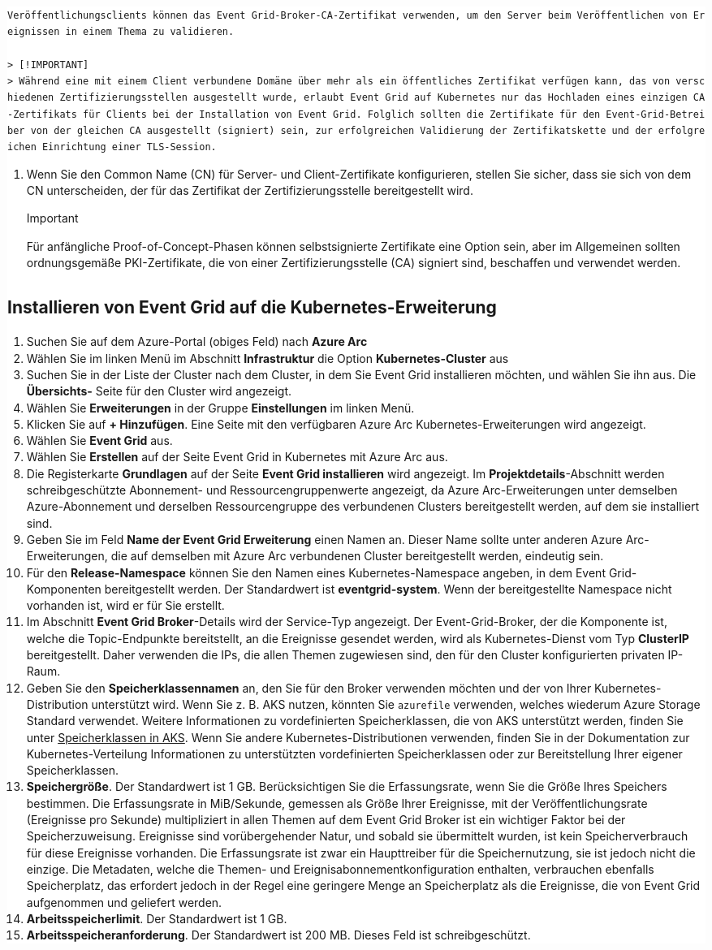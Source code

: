     Veröffentlichungsclients können das Event Grid-Broker-CA-Zertifikat verwenden, um den Server beim Veröffentlichen von Ereignissen in einem Thema zu validieren.

    > [!IMPORTANT]
    > Während eine mit einem Client verbundene Domäne über mehr als ein öffentliches Zertifikat verfügen kann, das von verschiedenen Zertifizierungsstellen ausgestellt wurde, erlaubt Event Grid auf Kubernetes nur das Hochladen eines einzigen CA-Zertifikats für Clients bei der Installation von Event Grid. Folglich sollten die Zertifikate für den Event-Grid-Betreiber von der gleichen CA ausgestellt (signiert) sein, zur erfolgreichen Validierung der Zertifikatskette und der erfolgreichen Einrichtung einer TLS-Session.
1. Wenn Sie den Common Name (CN) für Server- und Client-Zertifikate konfigurieren, stellen Sie sicher, dass sie sich von dem CN unterscheiden, der für das Zertifikat der Zertifizierungsstelle bereitgestellt wird.

    > [!IMPORTANT] 
    > Für anfängliche Proof-of-Concept-Phasen können selbstsignierte Zertifikate eine Option sein, aber im Allgemeinen sollten ordnungsgemäße PKI-Zertifikate, die von einer Zertifizierungsstelle (CA) signiert sind, beschaffen und verwendet werden.

## <a name="install-event-grid-on-kubernetes-extension"></a>Installieren von Event Grid auf die Kubernetes-Erweiterung

1. Suchen Sie auf dem Azure-Portal (obiges Feld) nach **Azure Arc**
1. Wählen Sie im linken Menü im Abschnitt **Infrastruktur** die Option **Kubernetes-Cluster** aus
1. Suchen Sie in der Liste der Cluster nach dem Cluster, in dem Sie Event Grid installieren möchten, und wählen Sie ihn aus. Die **Übersichts-** Seite für den Cluster wird angezeigt.
1. Wählen Sie **Erweiterungen** in der Gruppe **Einstellungen** im linken Menü.
1. Klicken Sie auf **+ Hinzufügen**. Eine Seite mit den verfügbaren Azure Arc Kubernetes-Erweiterungen wird angezeigt.
1. Wählen Sie **Event Grid** aus.
1. Wählen Sie **Erstellen** auf der Seite Event Grid in Kubernetes mit Azure Arc aus.
1. Die Registerkarte **Grundlagen** auf der Seite **Event Grid installieren** wird angezeigt. Im **Projektdetails**-Abschnitt werden schreibgeschützte Abonnement- und Ressourcengruppenwerte angezeigt, da Azure Arc-Erweiterungen unter demselben Azure-Abonnement und derselben Ressourcengruppe des verbundenen Clusters bereitgestellt werden, auf dem sie installiert sind.
1. Geben Sie im Feld **Name der Event Grid Erweiterung** einen Namen an. Dieser Name sollte unter anderen Azure Arc-Erweiterungen, die auf demselben mit Azure Arc verbundenen Cluster bereitgestellt werden, eindeutig sein.
1. Für den **Release-Namespace** können Sie den Namen eines Kubernetes-Namespace angeben, in dem Event Grid-Komponenten bereitgestellt werden. Der Standardwert ist **eventgrid-system**. Wenn der bereitgestellte Namespace nicht vorhanden ist, wird er für Sie erstellt.
1. Im Abschnitt **Event Grid Broker**-Details wird der Service-Typ angezeigt. Der Event-Grid-Broker, der die Komponente ist, welche die Topic-Endpunkte bereitstellt, an die Ereignisse gesendet werden, wird als Kubernetes-Dienst vom Typ **ClusterIP** bereitgestellt. Daher verwenden die IPs, die allen Themen zugewiesen sind, den für den Cluster konfigurierten privaten IP-Raum.
1. Geben Sie den **Speicherklassennamen** an, den Sie für den Broker verwenden möchten und der von Ihrer Kubernetes-Distribution unterstützt wird. Wenn Sie z. B. AKS nutzen, könnten Sie `azurefile` verwenden, welches wiederum Azure Storage Standard verwendet. Weitere Informationen zu vordefinierten Speicherklassen, die von AKS unterstützt werden, finden Sie unter [Speicherklassen in AKS](../../aks/concepts-storage.md#storage-classes). Wenn Sie andere Kubernetes-Distributionen verwenden, finden Sie in der Dokumentation zur Kubernetes-Verteilung Informationen zu unterstützten vordefinierten Speicherklassen oder zur Bereitstellung Ihrer eigener Speicherklassen.
1. **Speichergröße**. Der Standardwert ist 1 GB. Berücksichtigen Sie die Erfassungsrate, wenn Sie die Größe Ihres Speichers bestimmen. Die Erfassungsrate in MiB/Sekunde, gemessen als Größe Ihrer Ereignisse, mit der Veröffentlichungsrate (Ereignisse pro Sekunde) multipliziert in allen Themen auf dem Event Grid Broker ist ein wichtiger Faktor bei der Speicherzuweisung. Ereignisse sind vorübergehender Natur, und sobald sie übermittelt wurden, ist kein Speicherverbrauch für diese Ereignisse vorhanden. Die Erfassungsrate ist zwar ein Haupttreiber für die Speichernutzung, sie ist jedoch nicht die einzige. Die Metadaten, welche die Themen- und Ereignisabonnementkonfiguration enthalten, verbrauchen ebenfalls Speicherplatz, das erfordert jedoch in der Regel eine geringere Menge an Speicherplatz als die Ereignisse, die von Event Grid aufgenommen und geliefert werden.
1. **Arbeitsspeicherlimit**. Der Standardwert ist 1 GB. 
1. **Arbeitsspeicheranforderung**. Der Standardwert ist 200 MB. Dieses Feld ist schreibgeschützt.
